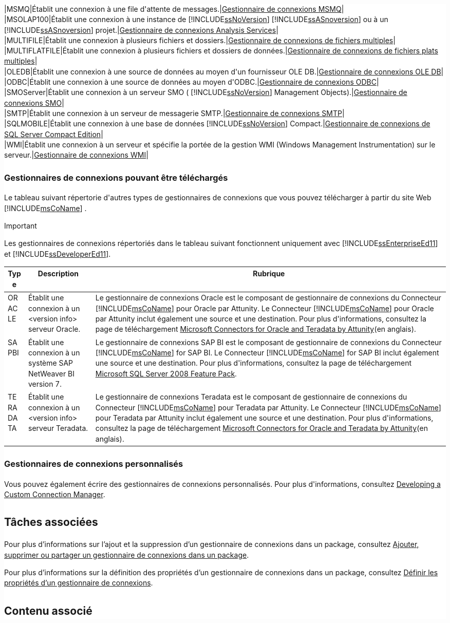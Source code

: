 |MSMQ|Établit une connexion à une file d'attente de messages.|[Gestionnaire de connexions MSMQ](msmq-connection-manager.md)|  
|MSOLAP100|Établit une connexion à une instance de [!INCLUDE[ssNoVersion](../../includes/ssnoversion-md.md)] [!INCLUDE[ssASnoversion](../../includes/ssasnoversion-md.md)] ou à un [!INCLUDE[ssASnoversion](../../includes/ssasnoversion-md.md)] projet.|[Gestionnaire de connexions Analysis Services](analysis-services-connection-manager.md)|  
|MULTIFILE|Établit une connexion à plusieurs fichiers et dossiers.|[Gestionnaire de connexions de fichiers multiples](multiple-files-connection-manager.md)|  
|MULTIFLATFILE|Établit une connexion à plusieurs fichiers et dossiers de données.|[Gestionnaire de connexions de fichiers plats multiples](multiple-flat-files-connection-manager.md)|  
|OLEDB|Établit une connexion à une source de données au moyen d'un fournisseur OLE DB.|[Gestionnaire de connexions OLE DB](ole-db-connection-manager.md)|  
|ODBC|Établit une connexion à une source de données au moyen d'ODBC.|[Gestionnaire de connexions ODBC](odbc-connection-manager.md)|  
|SMOServer|Établit une connexion à un serveur SMO ( [!INCLUDE[ssNoVersion](../../includes/ssnoversion-md.md)] Management Objects).|[Gestionnaire de connexions SMO](smo-connection-manager.md)|  
|SMTP|Établit une connexion à un serveur de messagerie SMTP.|[Gestionnaire de connexions SMTP](smtp-connection-manager.md)|  
|SQLMOBILE|Établit une connexion à une base de données [!INCLUDE[ssNoVersion](../../includes/ssnoversion-md.md)] Compact.|[Gestionnaire de connexions de SQL Server Compact Edition](sql-server-compact-edition-connection-manager.md)|  
|WMI|Établit une connexion à un serveur et spécifie la portée de la gestion WMI (Windows Management Instrumentation) sur le serveur.|[Gestionnaire de connexions WMI](wmi-connection-manager.md)|  
  
### <a name="connection-managers-available-for-download"></a>Gestionnaires de connexions pouvant être téléchargés  
 Le tableau suivant répertorie d'autres types de gestionnaires de connexions que vous pouvez télécharger à partir du site Web [!INCLUDE[msCoName](../../includes/msconame-md.md)] .  
  
> [!IMPORTANT]  
>  Les gestionnaires de connexions répertoriés dans le tableau suivant fonctionnent uniquement avec [!INCLUDE[ssEnterpriseEd11](../../includes/ssenterpriseed11-md.md)] et [!INCLUDE[ssDeveloperEd11](../../includes/ssdevelopered11-md.md)].  
  
|Type|Description|Rubrique|  
|----------|-----------------|-----------|  
|ORACLE|Établit une connexion à un \<version info> serveur Oracle.|Le gestionnaire de connexions Oracle est le composant de gestionnaire de connexions du Connecteur [!INCLUDE[msCoName](../../includes/msconame-md.md)] pour Oracle par Attunity. Le Connecteur [!INCLUDE[msCoName](../../includes/msconame-md.md)] pour Oracle par Attunity inclut également une source et une destination. Pour plus d'informations, consultez la page de téléchargement [Microsoft Connectors for Oracle and Teradata by Attunity](https://go.microsoft.com/fwlink/?LinkId=251526)(en anglais).|  
|SAPBI|Établit une connexion à un système SAP NetWeaver BI version 7.|Le gestionnaire de connexions SAP BI est le composant de gestionnaire de connexions du Connecteur [!INCLUDE[msCoName](../../includes/msconame-md.md)] for SAP BI. Le Connecteur [!INCLUDE[msCoName](../../includes/msconame-md.md)] for SAP BI inclut également une source et une destination. Pour plus d'informations, consultez la page de téléchargement [Microsoft SQL Server 2008 Feature Pack](https://www.microsoft.com/download/details.aspx?id=30440).|  
|TERADATA|Établit une connexion à un \<version info> serveur Teradata.|Le gestionnaire de connexions Teradata est le composant de gestionnaire de connexions du Connecteur [!INCLUDE[msCoName](../../includes/msconame-md.md)] pour Teradata par Attunity. Le Connecteur [!INCLUDE[msCoName](../../includes/msconame-md.md)] pour Teradata par Attunity inclut également une source et une destination. Pour plus d'informations, consultez la page de téléchargement [Microsoft Connectors for Oracle and Teradata by Attunity](https://go.microsoft.com/fwlink/?LinkId=251526)(en anglais).|  
  
### <a name="custom-connection-managers"></a>Gestionnaires de connexions personnalisés  
 Vous pouvez également écrire des gestionnaires de connexions personnalisés. Pour plus d'informations, consultez [Developing a Custom Connection Manager](../extending-packages-custom-objects/connection-manager/developing-a-custom-connection-manager.md).  
  
## <a name="related-tasks"></a>Tâches associées  
 Pour plus d’informations sur l’ajout et la suppression d’un gestionnaire de connexions dans un package, consultez [Ajouter, supprimer ou partager un gestionnaire de connexions dans un package](../add-delete-or-share-a-connection-manager-in-a-package.md).  
  
 Pour plus d’informations sur la définition des propriétés d’un gestionnaire de connexions dans un package, consultez [Définir les propriétés d’un gestionnaire de connexions](../set-the-properties-of-a-connection-manager.md).  
  
## <a name="related-content"></a>Contenu associé  
  